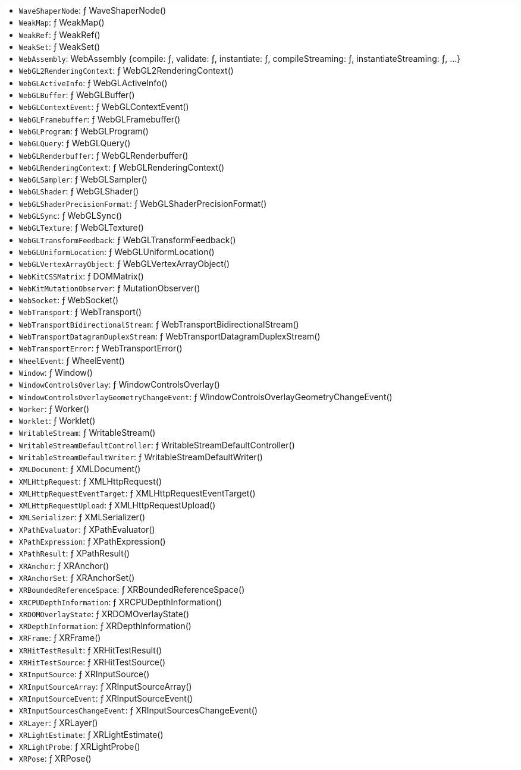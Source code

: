 - `WaveShaperNode`: ƒ WaveShaperNode()
- `WeakMap`: ƒ WeakMap()
- `WeakRef`: ƒ WeakRef()
- `WeakSet`: ƒ WeakSet()
- `WebAssembly`: WebAssembly {compile: ƒ, validate: ƒ, instantiate: ƒ, compileStreaming: ƒ, instantiateStreaming: ƒ, …}
- `WebGL2RenderingContext`: ƒ WebGL2RenderingContext()
- `WebGLActiveInfo`: ƒ WebGLActiveInfo()
- `WebGLBuffer`: ƒ WebGLBuffer()
- `WebGLContextEvent`: ƒ WebGLContextEvent()
- `WebGLFramebuffer`: ƒ WebGLFramebuffer()
- `WebGLProgram`: ƒ WebGLProgram()
- `WebGLQuery`: ƒ WebGLQuery()
- `WebGLRenderbuffer`: ƒ WebGLRenderbuffer()
- `WebGLRenderingContext`: ƒ WebGLRenderingContext()
- `WebGLSampler`: ƒ WebGLSampler()
- `WebGLShader`: ƒ WebGLShader()
- `WebGLShaderPrecisionFormat`: ƒ WebGLShaderPrecisionFormat()
- `WebGLSync`: ƒ WebGLSync()
- `WebGLTexture`: ƒ WebGLTexture()
- `WebGLTransformFeedback`: ƒ WebGLTransformFeedback()
- `WebGLUniformLocation`: ƒ WebGLUniformLocation()
- `WebGLVertexArrayObject`: ƒ WebGLVertexArrayObject()
- `WebKitCSSMatrix`: ƒ DOMMatrix()
- `WebKitMutationObserver`: ƒ MutationObserver()
- `WebSocket`: ƒ WebSocket()
- `WebTransport`: ƒ WebTransport()
- `WebTransportBidirectionalStream`: ƒ WebTransportBidirectionalStream()
- `WebTransportDatagramDuplexStream`: ƒ WebTransportDatagramDuplexStream()
- `WebTransportError`: ƒ WebTransportError()
- `WheelEvent`: ƒ WheelEvent()
- `Window`: ƒ Window()
- `WindowControlsOverlay`: ƒ WindowControlsOverlay()
- `WindowControlsOverlayGeometryChangeEvent`: ƒ WindowControlsOverlayGeometryChangeEvent()
- `Worker`: ƒ Worker()
- `Worklet`: ƒ Worklet()
- `WritableStream`: ƒ WritableStream()
- `WritableStreamDefaultController`: ƒ WritableStreamDefaultController()
- `WritableStreamDefaultWriter`: ƒ WritableStreamDefaultWriter()
- `XMLDocument`: ƒ XMLDocument()
- `XMLHttpRequest`: ƒ XMLHttpRequest()
- `XMLHttpRequestEventTarget`: ƒ XMLHttpRequestEventTarget()
- `XMLHttpRequestUpload`: ƒ XMLHttpRequestUpload()
- `XMLSerializer`: ƒ XMLSerializer()
- `XPathEvaluator`: ƒ XPathEvaluator()
- `XPathExpression`: ƒ XPathExpression()
- `XPathResult`: ƒ XPathResult()
- `XRAnchor`: ƒ XRAnchor()
- `XRAnchorSet`: ƒ XRAnchorSet()
- `XRBoundedReferenceSpace`: ƒ XRBoundedReferenceSpace()
- `XRCPUDepthInformation`: ƒ XRCPUDepthInformation()
- `XRDOMOverlayState`: ƒ XRDOMOverlayState()
- `XRDepthInformation`: ƒ XRDepthInformation()
- `XRFrame`: ƒ XRFrame()
- `XRHitTestResult`: ƒ XRHitTestResult()
- `XRHitTestSource`: ƒ XRHitTestSource()
- `XRInputSource`: ƒ XRInputSource()
- `XRInputSourceArray`: ƒ XRInputSourceArray()
- `XRInputSourceEvent`: ƒ XRInputSourceEvent()
- `XRInputSourcesChangeEvent`: ƒ XRInputSourcesChangeEvent()
- `XRLayer`: ƒ XRLayer()
- `XRLightEstimate`: ƒ XRLightEstimate()
- `XRLightProbe`: ƒ XRLightProbe()
- `XRPose`: ƒ XRPose()